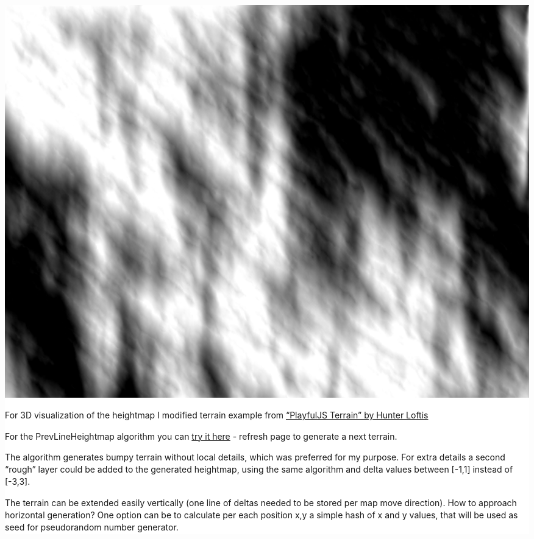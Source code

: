 ![finished](https://github.com/ilmenit/PrevLineHeightmap/blob/main/heightmap.png)

For 3D visualization of the heightmap I modified terrain example from 
 [“PlayfulJS Terrain” by Hunter Loftis](http://www.playfuljs.com/realistic-terrain-in-130-lines/)
 
For the PrevLineHeightmap algorithm you can [try it here](https://htmlpreview.github.io/?https://github.com/ilmenit/PrevLineHeightmap/blob/main/index.html) - refresh page to generate a next terrain.

The algorithm generates bumpy terrain without local details, which was preferred for my purpose. For extra details a second “rough” layer could be added to the generated heightmap, using the same algorithm and delta values between [-1,1] instead of [-3,3].

The terrain can be extended easily vertically (one line of deltas needed to be stored per map move direction). How to approach horizontal generation? One option can be to calculate per each position x,y a simple hash of x and y values, that will be used as seed for pseudorandom number generator. 
